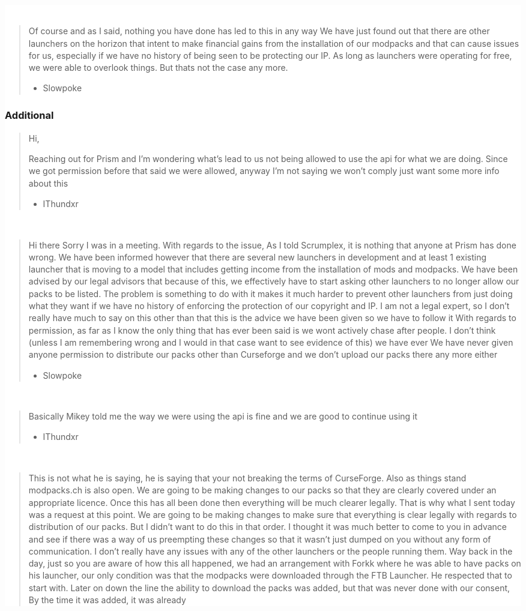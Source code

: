 <br/>

> Of course
> and as I said, nothing you have done has led to this in any way
> We have just found out that there are other launchers on the horizon that intent to make financial gains from the installation of our modpacks and that can cause issues for us, especially if we have no history of being seen to be protecting our IP.
> As long as launchers were operating for free, we were able to overlook things. But thats not the case any more.
>
> - Slowpoke

### Additional

> Hi,
>
> Reaching out for Prism and I’m wondering what’s lead to us not being allowed to use the api for what we are doing.
> Since we got permission before that said we were allowed, anyway I’m not saying we won’t comply just want some more info about this
>
> - IThundxr

<br/>

> Hi there
> Sorry I was in a meeting.  With regards to the issue, As I told Scrumplex, it is nothing that anyone at Prism has done wrong. We have been informed however that there are several new launchers in development and at least 1 existing launcher that is moving to a model that includes getting income from the installation of mods and modpacks. We have been advised by our legal advisors that because of this, we effectively have to start asking other launchers to no longer allow our packs to be listed. The problem is something to do with it makes it much harder to prevent other launchers from just doing what they want if we have no history of enforcing the protection of our copyright and IP.
> I am not a legal expert, so I don’t really have much to say on this other than that this is the advice we have been given so we have to follow it
> With regards to permission, as far as I know the only thing that has ever been said is we wont actively chase after people. I don’t think (unless I am remembering wrong and I would in that case want to see evidence of this) we have ever
> We have never given anyone permission to distribute our packs other than Curseforge and we don’t upload our packs there any more either
>
> - Slowpoke

<br/>

> Basically Mikey told me the way we were using the api is fine and we are good to continue using it
>
> - IThundxr

<br/>

> This is not what he is saying, he is saying that your not breaking the terms of CurseForge. Also as things stand modpacks.ch is also open.  We are going to be making changes to our packs so that they are clearly covered under an appropriate licence.  Once this has all been done then everything will be much clearer legally. That is why what I sent today was a request at this point. We are going to be making changes to make sure that everything is clear legally with regards to distribution of our packs. But I didn’t want to do this in that order. I thought it was much better to come to you in advance and see if there was a way of us preempting these changes so that it wasn’t just dumped on you without any form of communication.
> I don’t really have any issues with any of the other launchers or the people running them. Way back in the day, just so you are aware of how this all happened, we had an arrangement with Forkk where he was able to have packs on his launcher, our only condition was that the modpacks were downloaded through the FTB Launcher. He respected that to start with. Later on down the line the ability to download the packs was added, but that was never done with our consent, By the time it was added, it was already
